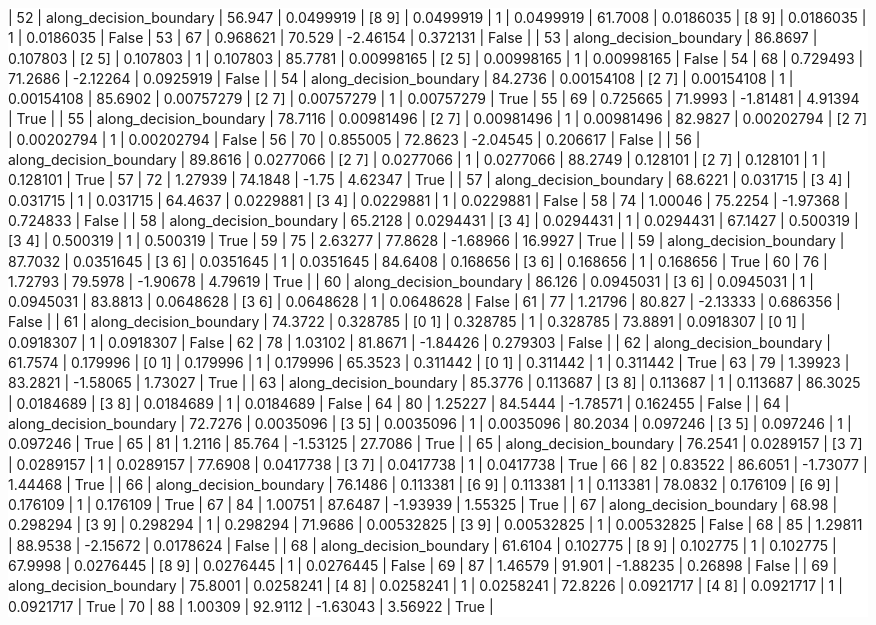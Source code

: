 |  52 | along_decision_boundary |     56.947  | 0.0499919   | [8 9]    |   0.0499919   |      1 | 0.0499919   |      61.7008 | 0.0186035   | [8 9]     |    0.0186035   |       1 | 0.0186035   | False     |     53 |              67 |                0.968621 |               70.529   | -2.46154   |     0.372131    | False           |
|  53 | along_decision_boundary |     86.8697 | 0.107803    | [2 5]    |   0.107803    |      1 | 0.107803    |      85.7781 | 0.00998165  | [2 5]     |    0.00998165  |       1 | 0.00998165  | False     |     54 |              68 |                0.729493 |               71.2686  | -2.12264   |     0.0925919   | False           |
|  54 | along_decision_boundary |     84.2736 | 0.00154108  | [2 7]    |   0.00154108  |      1 | 0.00154108  |      85.6902 | 0.00757279  | [2 7]     |    0.00757279  |       1 | 0.00757279  | True      |     55 |              69 |                0.725665 |               71.9993  | -1.81481   |     4.91394     | True            |
|  55 | along_decision_boundary |     78.7116 | 0.00981496  | [2 7]    |   0.00981496  |      1 | 0.00981496  |      82.9827 | 0.00202794  | [2 7]     |    0.00202794  |       1 | 0.00202794  | False     |     56 |              70 |                0.855005 |               72.8623  | -2.04545   |     0.206617    | False           |
|  56 | along_decision_boundary |     89.8616 | 0.0277066   | [2 7]    |   0.0277066   |      1 | 0.0277066   |      88.2749 | 0.128101    | [2 7]     |    0.128101    |       1 | 0.128101    | True      |     57 |              72 |                1.27939  |               74.1848  | -1.75      |     4.62347     | True            |
|  57 | along_decision_boundary |     68.6221 | 0.031715    | [3 4]    |   0.031715    |      1 | 0.031715    |      64.4637 | 0.0229881   | [3 4]     |    0.0229881   |       1 | 0.0229881   | False     |     58 |              74 |                1.00046  |               75.2254  | -1.97368   |     0.724833    | False           |
|  58 | along_decision_boundary |     65.2128 | 0.0294431   | [3 4]    |   0.0294431   |      1 | 0.0294431   |      67.1427 | 0.500319    | [3 4]     |    0.500319    |       1 | 0.500319    | True      |     59 |              75 |                2.63277  |               77.8628  | -1.68966   |    16.9927      | True            |
|  59 | along_decision_boundary |     87.7032 | 0.0351645   | [3 6]    |   0.0351645   |      1 | 0.0351645   |      84.6408 | 0.168656    | [3 6]     |    0.168656    |       1 | 0.168656    | True      |     60 |              76 |                1.72793  |               79.5978  | -1.90678   |     4.79619     | True            |
|  60 | along_decision_boundary |     86.126  | 0.0945031   | [3 6]    |   0.0945031   |      1 | 0.0945031   |      83.8813 | 0.0648628   | [3 6]     |    0.0648628   |       1 | 0.0648628   | False     |     61 |              77 |                1.21796  |               80.827   | -2.13333   |     0.686356    | False           |
|  61 | along_decision_boundary |     74.3722 | 0.328785    | [0 1]    |   0.328785    |      1 | 0.328785    |      73.8891 | 0.0918307   | [0 1]     |    0.0918307   |       1 | 0.0918307   | False     |     62 |              78 |                1.03102  |               81.8671  | -1.84426   |     0.279303    | False           |
|  62 | along_decision_boundary |     61.7574 | 0.179996    | [0 1]    |   0.179996    |      1 | 0.179996    |      65.3523 | 0.311442    | [0 1]     |    0.311442    |       1 | 0.311442    | True      |     63 |              79 |                1.39923  |               83.2821  | -1.58065   |     1.73027     | True            |
|  63 | along_decision_boundary |     85.3776 | 0.113687    | [3 8]    |   0.113687    |      1 | 0.113687    |      86.3025 | 0.0184689   | [3 8]     |    0.0184689   |       1 | 0.0184689   | False     |     64 |              80 |                1.25227  |               84.5444  | -1.78571   |     0.162455    | False           |
|  64 | along_decision_boundary |     72.7276 | 0.0035096   | [3 5]    |   0.0035096   |      1 | 0.0035096   |      80.2034 | 0.097246    | [3 5]     |    0.097246    |       1 | 0.097246    | True      |     65 |              81 |                1.2116   |               85.764   | -1.53125   |    27.7086      | True            |
|  65 | along_decision_boundary |     76.2541 | 0.0289157   | [3 7]    |   0.0289157   |      1 | 0.0289157   |      77.6908 | 0.0417738   | [3 7]     |    0.0417738   |       1 | 0.0417738   | True      |     66 |              82 |                0.83522  |               86.6051  | -1.73077   |     1.44468     | True            |
|  66 | along_decision_boundary |     76.1486 | 0.113381    | [6 9]    |   0.113381    |      1 | 0.113381    |      78.0832 | 0.176109    | [6 9]     |    0.176109    |       1 | 0.176109    | True      |     67 |              84 |                1.00751  |               87.6487  | -1.93939   |     1.55325     | True            |
|  67 | along_decision_boundary |     68.98   | 0.298294    | [3 9]    |   0.298294    |      1 | 0.298294    |      71.9686 | 0.00532825  | [3 9]     |    0.00532825  |       1 | 0.00532825  | False     |     68 |              85 |                1.29811  |               88.9538  | -2.15672   |     0.0178624   | False           |
|  68 | along_decision_boundary |     61.6104 | 0.102775    | [8 9]    |   0.102775    |      1 | 0.102775    |      67.9998 | 0.0276445   | [8 9]     |    0.0276445   |       1 | 0.0276445   | False     |     69 |              87 |                1.46579  |               91.901   | -1.88235   |     0.26898     | False           |
|  69 | along_decision_boundary |     75.8001 | 0.0258241   | [4 8]    |   0.0258241   |      1 | 0.0258241   |      72.8226 | 0.0921717   | [4 8]     |    0.0921717   |       1 | 0.0921717   | True      |     70 |              88 |                1.00309  |               92.9112  | -1.63043   |     3.56922     | True            |